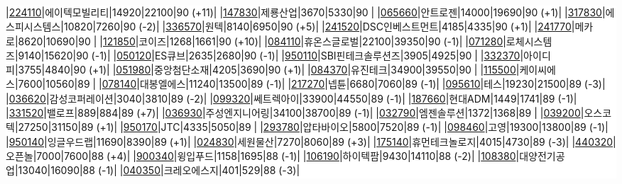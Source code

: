 |[224110](https://finance.daum.net/quotes/A224110)|에이텍모빌리티|14920|22100|90 (+11)|
|[147830](https://finance.daum.net/quotes/A147830)|제룡산업|3670|5330|90 |
|[065660](https://finance.daum.net/quotes/A065660)|안트로젠|14000|19690|90 (+1)|
|[317830](https://finance.daum.net/quotes/A317830)|에스피시스템스|10820|7260|90 (-2)|
|[336570](https://finance.daum.net/quotes/A336570)|원텍|8140|6950|90 (+5)|
|[241520](https://finance.daum.net/quotes/A241520)|DSC인베스트먼트|4185|4335|90 (+1)|
|[241770](https://finance.daum.net/quotes/A241770)|메카로|8620|10690|90 |
|[121850](https://finance.daum.net/quotes/A121850)|코이즈|1268|1661|90 (+10)|
|[084110](https://finance.daum.net/quotes/A084110)|휴온스글로벌|22100|39350|90 (-1)|
|[071280](https://finance.daum.net/quotes/A071280)|로체시스템즈|9140|15620|90 (-1)|
|[050120](https://finance.daum.net/quotes/A050120)|ES큐브|2635|2680|90 (-1)|
|[950110](https://finance.daum.net/quotes/A950110)|SBI핀테크솔루션즈|3905|4925|90 |
|[332370](https://finance.daum.net/quotes/A332370)|아이디피|3755|4840|90 (+1)|
|[051980](https://finance.daum.net/quotes/A051980)|중앙첨단소재|4205|3690|90 (+1)|
|[084370](https://finance.daum.net/quotes/A084370)|유진테크|34900|39550|90 |
|[115500](https://finance.daum.net/quotes/A115500)|케이씨에스|7600|10560|89 |
|[078140](https://finance.daum.net/quotes/A078140)|대봉엘에스|11240|13500|89 (-1)|
|[217270](https://finance.daum.net/quotes/A217270)|넵튠|6680|7060|89 (-1)|
|[095610](https://finance.daum.net/quotes/A095610)|테스|19230|21500|89 (-3)|
|[036620](https://finance.daum.net/quotes/A036620)|감성코퍼레이션|3040|3810|89 (-2)|
|[099320](https://finance.daum.net/quotes/A099320)|쎄트렉아이|33900|44550|89 (-1)|
|[187660](https://finance.daum.net/quotes/A187660)|현대ADM|1449|1741|89 (-1)|
|[331520](https://finance.daum.net/quotes/A331520)|밸로프|889|884|89 (+7)|
|[036930](https://finance.daum.net/quotes/A036930)|주성엔지니어링|34100|38700|89 (-1)|
|[032790](https://finance.daum.net/quotes/A032790)|엠젠솔루션|1372|1368|89 |
|[039200](https://finance.daum.net/quotes/A039200)|오스코텍|27250|31150|89 (+1)|
|[950170](https://finance.daum.net/quotes/A950170)|JTC|4335|5050|89 |
|[293780](https://finance.daum.net/quotes/A293780)|압타바이오|5800|7520|89 (-1)|
|[098460](https://finance.daum.net/quotes/A098460)|고영|19300|13800|89 (-1)|
|[950140](https://finance.daum.net/quotes/A950140)|잉글우드랩|11690|8390|89 (+1)|
|[024830](https://finance.daum.net/quotes/A024830)|세원물산|7270|8060|89 (+3)|
|[175140](https://finance.daum.net/quotes/A175140)|휴먼테크놀로지|4015|4730|89 (-3)|
|[440320](https://finance.daum.net/quotes/A440320)|오픈놀|7000|7600|88 (+4)|
|[900340](https://finance.daum.net/quotes/A900340)|윙입푸드|1158|1695|88 (-1)|
|[106190](https://finance.daum.net/quotes/A106190)|하이텍팜|9430|14110|88 (-2)|
|[108380](https://finance.daum.net/quotes/A108380)|대양전기공업|13040|16090|88 (-1)|
|[040350](https://finance.daum.net/quotes/A040350)|크레오에스지|401|529|88 (-3)|